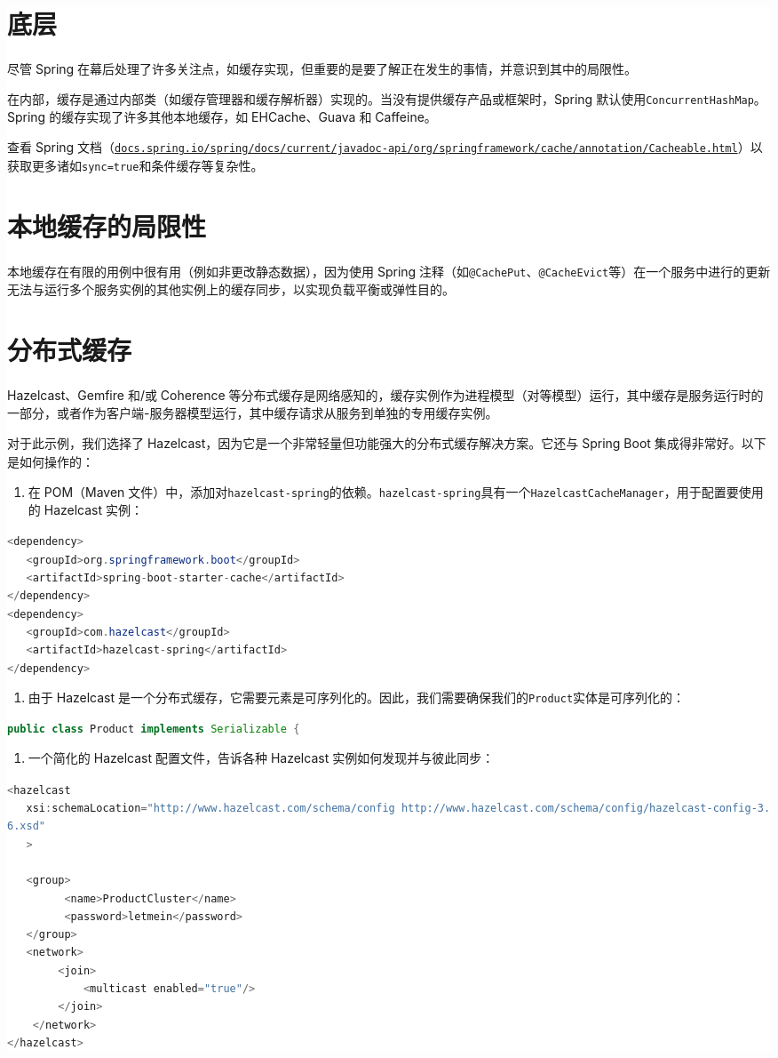 # 底层

尽管 Spring 在幕后处理了许多关注点，如缓存实现，但重要的是要了解正在发生的事情，并意识到其中的局限性。

在内部，缓存是通过内部类（如缓存管理器和缓存解析器）实现的。当没有提供缓存产品或框架时，Spring 默认使用`ConcurrentHashMap`。Spring 的缓存实现了许多其他本地缓存，如 EHCache、Guava 和 Caffeine。

查看 Spring 文档（[`docs.spring.io/spring/docs/current/javadoc-api/org/springframework/cache/annotation/Cacheable.html`](https://docs.spring.io/spring/docs/current/javadoc-api/org/springframework/cache/annotation/Cacheable.html)）以获取更多诸如`sync=true`和条件缓存等复杂性。

# 本地缓存的局限性

本地缓存在有限的用例中很有用（例如非更改静态数据），因为使用 Spring 注释（如`@CachePut`、`@CacheEvict`等）在一个服务中进行的更新无法与运行多个服务实例的其他实例上的缓存同步，以实现负载平衡或弹性目的。

# 分布式缓存

Hazelcast、Gemfire 和/或 Coherence 等分布式缓存是网络感知的，缓存实例作为进程模型（对等模型）运行，其中缓存是服务运行时的一部分，或者作为客户端-服务器模型运行，其中缓存请求从服务到单独的专用缓存实例。

对于此示例，我们选择了 Hazelcast，因为它是一个非常轻量但功能强大的分布式缓存解决方案。它还与 Spring Boot 集成得非常好。以下是如何操作的：

1.  在 POM（Maven 文件）中，添加对`hazelcast-spring`的依赖。`hazelcast-spring`具有一个`HazelcastCacheManager`，用于配置要使用的 Hazelcast 实例：

```java
<dependency> 
   <groupId>org.springframework.boot</groupId> 
   <artifactId>spring-boot-starter-cache</artifactId> 
</dependency> 
<dependency> 
   <groupId>com.hazelcast</groupId> 
   <artifactId>hazelcast-spring</artifactId>              
</dependency>
```

1.  由于 Hazelcast 是一个分布式缓存，它需要元素是可序列化的。因此，我们需要确保我们的`Product`实体是可序列化的：

```java
public class Product implements Serializable {
```

1.  一个简化的 Hazelcast 配置文件，告诉各种 Hazelcast 实例如何发现并与彼此同步：

```java
<hazelcast  
   xsi:schemaLocation="http://www.hazelcast.com/schema/config http://www.hazelcast.com/schema/config/hazelcast-config-3.6.xsd" 
   > 

   <group> 
         <name>ProductCluster</name> 
         <password>letmein</password> 
   </group> 
   <network> 
        <join> 
            <multicast enabled="true"/> 
        </join> 
    </network> 
</hazelcast>
```
